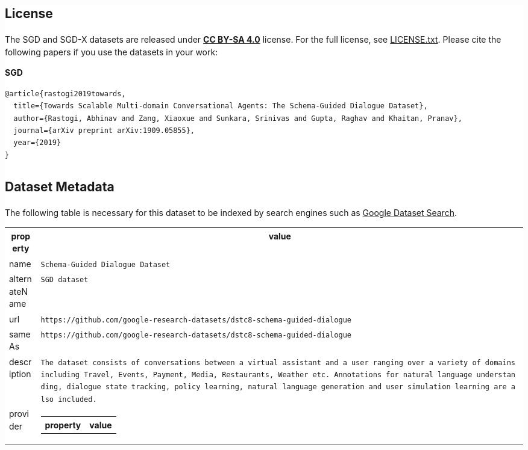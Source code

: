 
## License

The SGD and SGD-X datasets are released under
[**CC BY-SA 4.0**](https://creativecommons.org/licenses/by-sa/4.0/) license. For
the full license, see [LICENSE.txt](LICENSE.txt). Please cite the following
papers if you use the datasets in your work:

**SGD**

```shell
@article{rastogi2019towards,
  title={Towards Scalable Multi-domain Conversational Agents: The Schema-Guided Dialogue Dataset},
  author={Rastogi, Abhinav and Zang, Xiaoxue and Sunkara, Srinivas and Gupta, Raghav and Khaitan, Pranav},
  journal={arXiv preprint arXiv:1909.05855},
  year={2019}
}
```

## Dataset Metadata
The following table is necessary for this dataset to be indexed by search
engines such as <a href="https://g.co/datasetsearch">Google Dataset Search</a>.
<div itemscope itemtype="http://schema.org/Dataset">
<table>
  <tr>
    <th>property</th>
    <th>value</th>
  </tr>
  <tr>
    <td>name</td>
    <td><code itemprop="name">Schema-Guided Dialogue Dataset</code></td>
  </tr>
  <tr>
    <td>alternateName</td>
    <td><code itemprop="alternateName">SGD dataset</code></td>
  </tr>
  <tr>
    <td>url</td>
    <td><code itemprop="url">https://github.com/google-research-datasets/dstc8-schema-guided-dialogue</code></td>
  </tr>
  <tr>
    <td>sameAs</td>
    <td><code itemprop="sameAs">https://github.com/google-research-datasets/dstc8-schema-guided-dialogue</code></td>
  </tr>
  <tr>
    <td>description</td>
    <td><code itemprop="description">The dataset consists of conversations between a virtual assistant and a user ranging over a variety of domains including Travel, Events, Payment, Media, Restaurants, Weather etc. Annotations for natural language understanding, dialogue state tracking, policy learning, natural language generation and user simulation learning are also included.</code></td>
  </tr>
  <tr>
    <td>provider</td>
    <td>
      <div itemscope itemtype="http://schema.org/Organization" itemprop="provider">
        <table>
          <tr>
            <th>property</th>
            <th>value</th>
          </tr>
          <tr>
